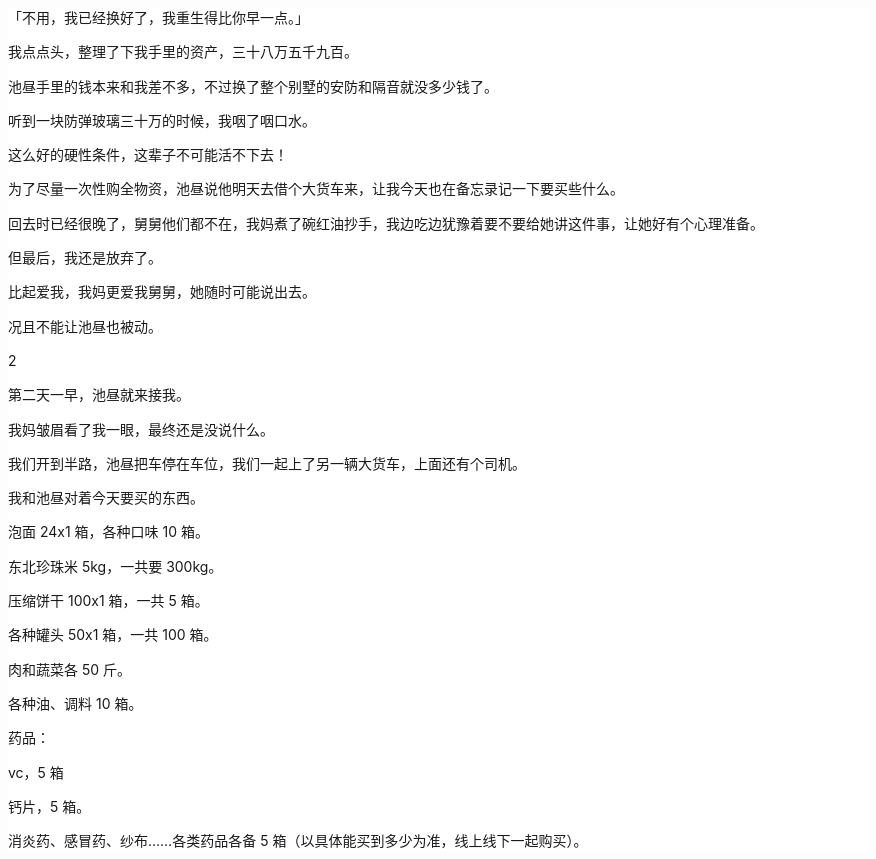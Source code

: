 「不用，我已经换好了，我重生得比你早一点。」


我点点头，整理了下我手里的资产，三十八万五千九百。


池昼手里的钱本来和我差不多，不过换了整个别墅的安防和隔音就没多少钱了。


听到一块防弹玻璃三十万的时候，我咽了咽口水。


这么好的硬性条件，这辈子不可能活不下去！


为了尽量一次性购全物资，池昼说他明天去借个大货车来，让我今天也在备忘录记一下要买些什么。


回去时已经很晚了，舅舅他们都不在，我妈煮了碗红油抄手，我边吃边犹豫着要不要给她讲这件事，让她好有个心理准备。


但最后，我还是放弃了。


比起爱我，我妈更爱我舅舅，她随时可能说出去。


况且不能让池昼也被动。


2


第二天一早，池昼就来接我。


我妈皱眉看了我一眼，最终还是没说什么。


我们开到半路，池昼把车停在车位，我们一起上了另一辆大货车，上面还有个司机。


我和池昼对着今天要买的东西。


泡面 24x1 箱，各种口味 10 箱。


东北珍珠米 5kg，一共要 300kg。


压缩饼干 100x1 箱，一共 5 箱。


各种罐头 50x1 箱，一共 100 箱。


肉和蔬菜各 50 斤。


各种油、调料 10 箱。


药品：


vc，5 箱


钙片，5 箱。


消炎药、感冒药、纱布……各类药品各备 5 箱（以具体能买到多少为准，线上线下一起购买）。
